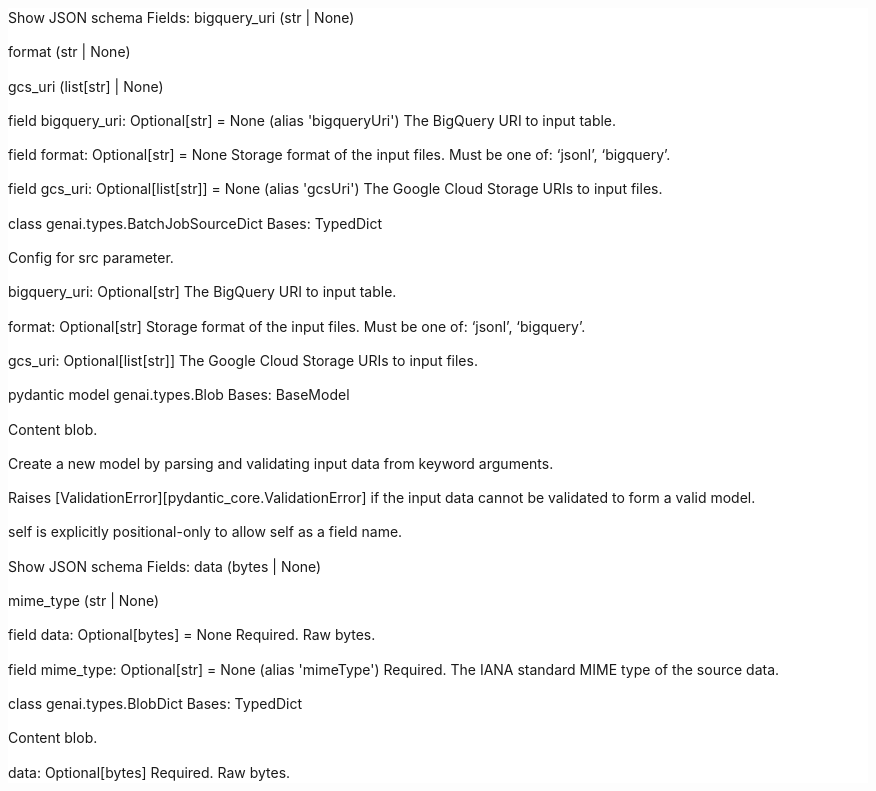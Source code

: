 Show JSON schema
Fields:
bigquery_uri (str | None)

format (str | None)

gcs_uri (list[str] | None)

field bigquery_uri: Optional[str] = None (alias 'bigqueryUri')
The BigQuery URI to input table.

field format: Optional[str] = None
Storage format of the input files. Must be one of: ‘jsonl’, ‘bigquery’.

field gcs_uri: Optional[list[str]] = None (alias 'gcsUri')
The Google Cloud Storage URIs to input files.

class genai.types.BatchJobSourceDict
Bases: TypedDict

Config for src parameter.

bigquery_uri: Optional[str]
The BigQuery URI to input table.

format: Optional[str]
Storage format of the input files. Must be one of: ‘jsonl’, ‘bigquery’.

gcs_uri: Optional[list[str]]
The Google Cloud Storage URIs to input files.

pydantic model genai.types.Blob
Bases: BaseModel

Content blob.

Create a new model by parsing and validating input data from keyword arguments.

Raises [ValidationError][pydantic_core.ValidationError] if the input data cannot be validated to form a valid model.

self is explicitly positional-only to allow self as a field name.

Show JSON schema
Fields:
data (bytes | None)

mime_type (str | None)

field data: Optional[bytes] = None
Required. Raw bytes.

field mime_type: Optional[str] = None (alias 'mimeType')
Required. The IANA standard MIME type of the source data.

class genai.types.BlobDict
Bases: TypedDict

Content blob.

data: Optional[bytes]
Required. Raw bytes.

